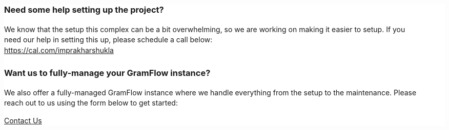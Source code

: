 ### Need some help setting up the project?  
  
We know that the setup this complex can be a bit overwhelming, so we are working on making it easier to setup. If you  
need our help in setting this up, please schedule a call below:  
https://cal.com/imprakharshukla  
  
### Want us to fully-manage your GramFlow instance?  
  
We also offer a fully-managed GramFlow instance where we handle everything from the setup to the maintenance. Please  
reach out to us using the form below to get started:  
  
[Contact Us](https://6h36v1x0q8s.typeform.com/to/bXV3pMAg)
